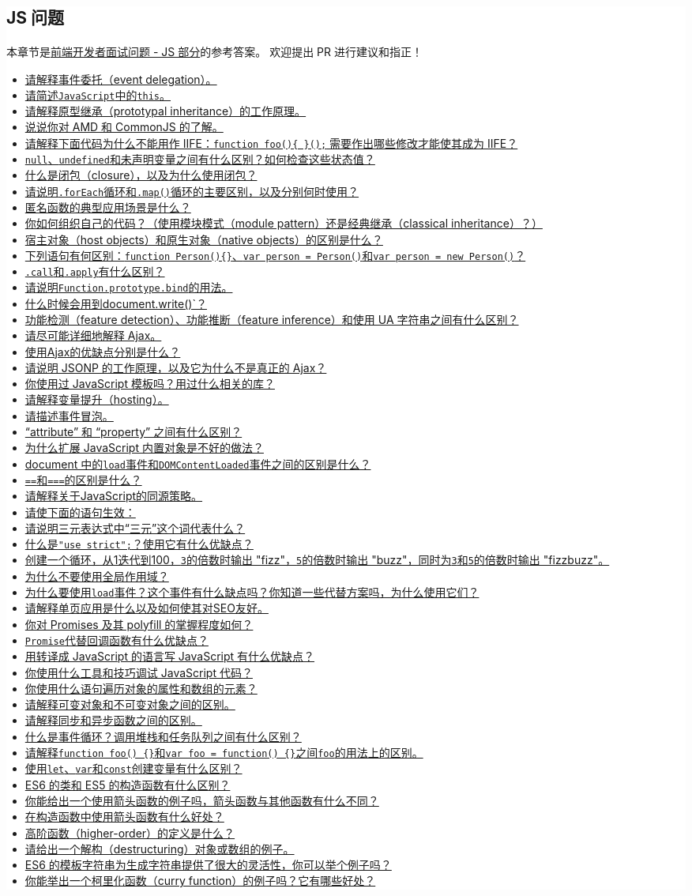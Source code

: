 ## JS 问题

本章节是[前端开发者面试问题 - JS 部分](https://github.com/h5bp/Front-end-Developer-Interview-Questions/blob/master/questions/javascript-questions.md)的参考答案。 欢迎提出 PR 进行建议和指正！

* [请解释事件委托（event delegation）。](#请解释事件委托event-delegation)
* [请简述`JavaScript`中的`this`。](#请简述javascript中的this)
* [请解释原型继承（prototypal inheritance）的工作原理。](#请解释原型继承prototypal-inheritance的工作原理)
* [说说你对 AMD 和 CommonJS 的了解。](#说说你对-amd-和-commonjs-的了解)
* [请解释下面代码为什么不能用作 IIFE：`function foo(){ }();` 需要作出哪些修改才能使其成为 IIFE？](#请解释下面代码为什么不能用作-iifefunction-foo--需要作出哪些修改才能使其成为-iife)
* [`null`、`undefined`和未声明变量之间有什么区别？如何检查这些状态值？](#nullundefined和未声明变量之间有什么区别如何检查这些状态值)
* [什么是闭包（closure），以及为什么使用闭包？](#什么是闭包closure以及为什么使用闭包)
* [请说明`.forEach`循环和`.map()`循环的主要区别，以及分别何时使用？](#请说明foreach循环和map循环的主要区别以及分别何时使用)
* [匿名函数的典型应用场景是什么？](#匿名函数的典型应用场景是什么)
* [你如何组织自己的代码？（使用模块模式（module pattern）还是经典继承（classical inheritance）？）](#你如何组织自己的代码使用模块模式module-pattern还是经典继承classical-inheritance)
* [宿主对象（host objects）和原生对象（native objects）的区别是什么？](#宿主对象host-objects和原生对象native-objects的区别是什么)
* [下列语句有何区别：`function Person(){}`、`var person = Person()`和`var person = new Person()`？](#下列语句有何区别function-personvar-person--person和var-person--new-person)
* [`.call`和`.apply`有什么区别？](#call和apply有什么区别)
* [请说明`Function.prototype.bind`的用法。](#请说明functionprototypebind的用法)
* [什么时候会用到document.write()`？](#什么时候会用到documentwrite)
* [功能检测（feature detection）、功能推断（feature inference）和使用 UA 字符串之间有什么区别？](#功能检测feature-detection功能推断feature-inference和使用-ua-字符串之间有什么区别)
* [请尽可能详细地解释 Ajax。](#请尽可能详细地解释-ajax)
* [使用Ajax的优缺点分别是什么？](#使用ajax的优缺点分别是什么)
* [请说明 JSONP 的工作原理，以及它为什么不是真正的 Ajax？](#请说明-jsonp-的工作原理以及它为什么不是真正的-ajax)
* [你使用过 JavaScript 模板吗？用过什么相关的库？](#你使用过-javascript-模板吗用过什么相关的库)
* [请解释变量提升（hosting）。](#请解释变量提升hosting)
* [请描述事件冒泡。](#请描述事件冒泡)
* [“attribute” 和 “property” 之间有什么区别？](#attribute-和-property-之间有什么区别)
* [为什么扩展 JavaScript 内置对象是不好的做法？](#为什么扩展-javascript-内置对象是不好的做法)
* [document 中的`load`事件和`DOMContentLoaded`事件之间的区别是什么？](#document-中的load事件和domcontentloaded事件之间的区别是什么)
* [`==`和`===`的区别是什么？](#和的区别是什么)
* [请解释关于JavaScript的同源策略。](#请解释关于javascript的同源策略)
* [请使下面的语句生效：](#请使下面的语句生效)
* [请说明三元表达式中“三元”这个词代表什么？](#请说明三元表达式中三元这个词代表什么)
* [什么是`"use strict";`？使用它有什么优缺点？](#什么是use-strict使用它有什么优缺点)
* [创建一个循环，从1迭代到100，`3`的倍数时输出 "fizz"，`5`的倍数时输出 "buzz"，同时为`3`和`5`的倍数时输出 "fizzbuzz"。](#创建一个循环从1迭代到1003的倍数时输出-fizz5的倍数时输出-buzz同时为3和5的倍数时输出-fizzbuzz)
* [为什么不要使用全局作用域？](#为什么不要使用全局作用域)
* [为什么要使用`load`事件？这个事件有什么缺点吗？你知道一些代替方案吗，为什么使用它们？](#为什么要使用load事件这个事件有什么缺点吗你知道一些代替方案吗为什么使用它们)
* [请解释单页应用是什么以及如何使其对SEO友好。](#请解释单页应用是什么以及如何使其对seo友好)
* [你对 Promises 及其 polyfill 的掌握程度如何？](#你对-promises-及其-polyfill-的掌握程度如何)
* [`Promise`代替回调函数有什么优缺点？](#promise代替回调函数有什么优缺点)
* [用转译成 JavaScript 的语言写 JavaScript 有什么优缺点？](#用转译成-javascript-的语言写-javascript-有什么优缺点)
* [你使用什么工具和技巧调试 JavaScript 代码？](#你使用什么工具和技巧调试-javascript-代码)
* [你使用什么语句遍历对象的属性和数组的元素？](#你使用什么语句遍历对象的属性和数组的元素)
* [请解释可变对象和不可变对象之间的区别。](#请解释可变对象和不可变对象之间的区别)
* [请解释同步和异步函数之间的区别。](#请解释同步和异步函数之间的区别)
* [什么是事件循环？调用堆栈和任务队列之间有什么区别？](#什么是事件循环调用堆栈和任务队列之间有什么区别)
* [请解释`function foo() {}`和`var foo = function() {}`之间`foo`的用法上的区别。](#请解释function-foo-和var-foo--function-之间foo的用法上的区别)
* [使用`let`、`var`和`const`创建变量有什么区别？](#使用letvar和const创建变量有什么区别)
* [ES6 的类和 ES5 的构造函数有什么区别？](#es6-的类和-es5-的构造函数有什么区别)
* [你能给出一个使用箭头函数的例子吗，箭头函数与其他函数有什么不同？](#你能给出一个使用箭头函数的例子吗箭头函数与其他函数有什么不同)
* [在构造函数中使用箭头函数有什么好处？](#在构造函数中使用箭头函数有什么好处)
* [高阶函数（higher-order）的定义是什么？](#高阶函数higher-order的定义是什么)
* [请给出一个解构（destructuring）对象或数组的例子。](#请给出一个解构destructuring对象或数组的例子)
* [ES6 的模板字符串为生成字符串提供了很大的灵活性，你可以举个例子吗？](#es6-的模板字符串为生成字符串提供了很大的灵活性你可以举个例子吗)
* [你能举出一个柯里化函数（curry function）的例子吗？它有哪些好处？](#你能举出一个柯里化函数curry-function的例子吗它有哪些好处)
